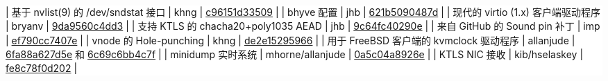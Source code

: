 | 基于 nvlist(9) 的 /dev/sndstat 接口                      | khng                                       | [c96151d33509](https://cgit.freebsd.org/src/commit/?id=c96151d33509655efb7fb26768cb56a041c176f1)                                                                                                                                                                                                                                                                                                                                                                                                                                                |
| bhyve 配置                                               | jhb                                        | [621b5090487d](https://cgit.freebsd.org/src/commit/?id=621b5090487de9fed1b503769702a9a2a27cc7bb)                                                                                                                                                                                                                                                                                                                                                                                                                                                |
| 现代的 virtio (1.x) 客户端驱动程序                       | bryanv                                     | [9da9560c4dd3](https://cgit.freebsd.org/src/commit/sys/dev/virtio/virtio.c?id=9da9560c4dd3556519cd391a04f0db157dc3c295)                                                                                                                                                                                                                                                                                                                                                                                                                         |
| 支持 KTLS 的 chacha20+poly1035 AEAD                      | jhb                                        | [9c64fc40290e](https://cgit.freebsd.org/src/commit/?id=9c64fc40290e08f6dc6b75aa04084b04e48a61af)                                                                                                                                                                                                                                                                                                                                                                                                                                                |
| 来自 GitHub 的 Sound pin 补丁                            | imp                                        | [ef790cc7407e](https://cgit.freebsd.org/src/commit/?id=ef790cc7407e827db9563d08a52a71ab36436986)                                                                                                                                                                                                                                                                                                                                                                                                                                                |
| vnode 的 Hole-punching                                   | khng                                       | [de2e15295966](https://cgit.freebsd.org/src/commit/?id=de2e15295966)                                                                                                                                                                                                                                                                                                                                                                                                                                                                            |
| 用于 FreeBSD 客户端的 kvmclock 驱动程序                  | allanjude                                  | [6fa88a627d5e](https://cgit.freebsd.org/src/commit/?id=6fa88a627d5e) 和 [6c69c6bb4c7f](https://cgit.freebsd.org/src/commit/?id=6c69c6bb4c7f)                                                                                                                                                                                                                                                                                                                                                                                                    |
| minidump 实时系统                                        | mhorne/allanjude                           | [0a5c04a8926e](https://cgit.freebsd.org/src/commit/?id=0a5c04a8926e)                                                                                                                                                                                                                                                                                                                                                                                                                                                                            |
| KTLS NIC 接收                                            | kib/hselaskey                              | [fe8c78f0d202](https://cgit.freebsd.org/src/commit/?id=fe8c78f0d202)                                                                                                                                                                                                                                                                                                                                                                                                                                                                            |
